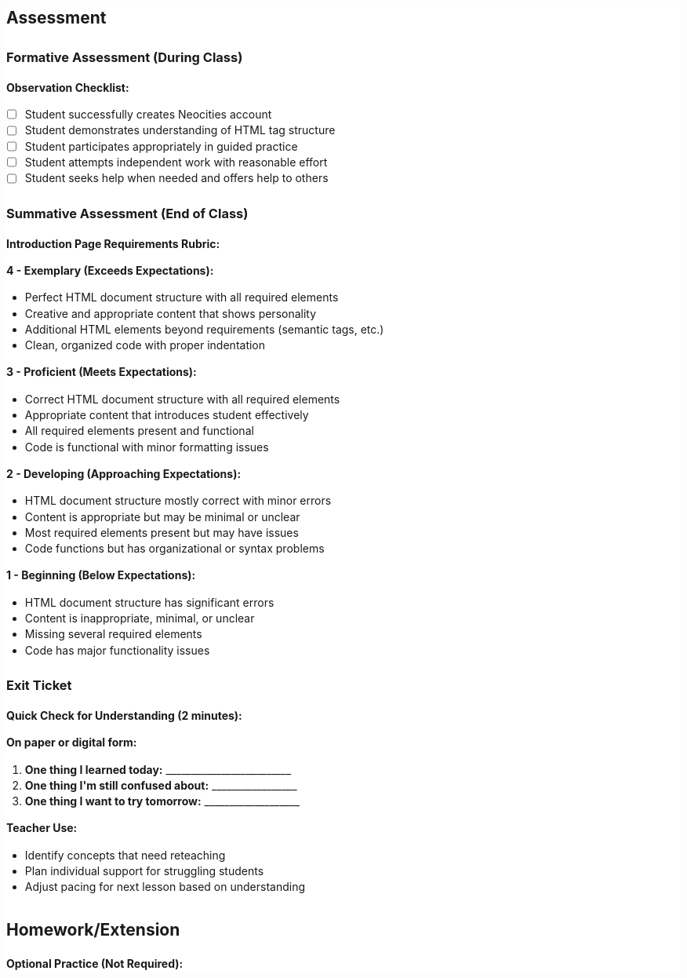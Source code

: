 ## Assessment

### Formative Assessment (During Class)
**Observation Checklist:**
- [ ] Student successfully creates Neocities account
- [ ] Student demonstrates understanding of HTML tag structure
- [ ] Student participates appropriately in guided practice
- [ ] Student attempts independent work with reasonable effort
- [ ] Student seeks help when needed and offers help to others

### Summative Assessment (End of Class)
**Introduction Page Requirements Rubric:**

**4 - Exemplary (Exceeds Expectations):**
- Perfect HTML document structure with all required elements
- Creative and appropriate content that shows personality
- Additional HTML elements beyond requirements (semantic tags, etc.)
- Clean, organized code with proper indentation

**3 - Proficient (Meets Expectations):**
- Correct HTML document structure with all required elements
- Appropriate content that introduces student effectively
- All required elements present and functional
- Code is functional with minor formatting issues

**2 - Developing (Approaching Expectations):**
- HTML document structure mostly correct with minor errors
- Content is appropriate but may be minimal or unclear
- Most required elements present but may have issues
- Code functions but has organizational or syntax problems

**1 - Beginning (Below Expectations):**
- HTML document structure has significant errors
- Content is inappropriate, minimal, or unclear
- Missing several required elements
- Code has major functionality issues

### Exit Ticket
**Quick Check for Understanding (2 minutes):**

**On paper or digital form:**
1. **One thing I learned today:** _________________________
2. **One thing I'm still confused about:** _________________
3. **One thing I want to try tomorrow:** ___________________

**Teacher Use:**
- Identify concepts that need reteaching
- Plan individual support for struggling students
- Adjust pacing for next lesson based on understanding

## Homework/Extension
**Optional Practice (Not Required):**
